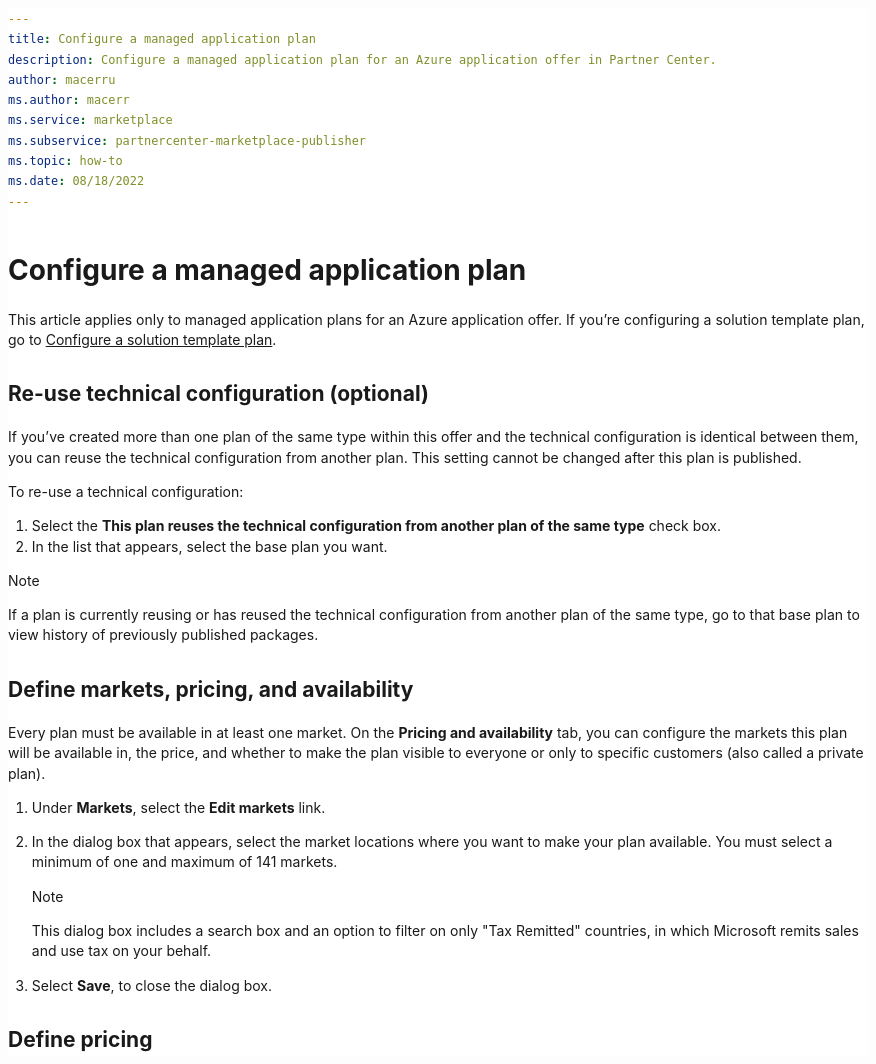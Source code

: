 ```yaml
---
title: Configure a managed application plan
description: Configure a managed application plan for an Azure application offer in Partner Center. 
author: macerru
ms.author: macerr
ms.service: marketplace 
ms.subservice: partnercenter-marketplace-publisher
ms.topic: how-to
ms.date: 08/18/2022
---
```


# Configure a managed application plan

This article applies only to managed application plans for an Azure application offer. If you’re configuring a solution template plan, go to [Configure a solution template plan](azure-app-solution.md).

## Re-use technical configuration (optional)

If you’ve created more than one plan of the same type within this offer and the technical configuration is identical between them, you can reuse the technical configuration from another plan. This setting cannot be changed after this plan is published.

To re-use a technical configuration:

1. Select the **This plan reuses the technical configuration from another plan of the same type** check box.
1. In the list that appears, select the base plan you want.

> [!NOTE]
> If a plan is currently reusing or has reused the technical configuration from another plan of the same type, go to that base plan to view history of previously published packages.

## Define markets, pricing, and availability

Every plan must be available in at least one market. On the **Pricing and availability** tab, you can configure the markets this plan will be available in, the price, and whether to make the plan visible to everyone or only to specific customers (also called a private plan).

1. Under **Markets**, select the **Edit markets** link.
1. In the dialog box that appears, select the market locations where you want to make your plan available. You must select a minimum of one and maximum of 141 markets.

    > [!NOTE]
    > This dialog box includes a search box and an option to filter on only "Tax Remitted" countries, in which Microsoft remits sales and use tax on your behalf.

1. Select **Save**, to close the dialog box.

## Define pricing
